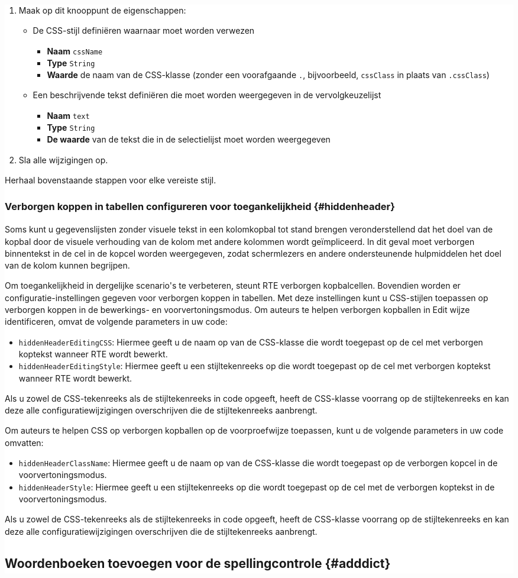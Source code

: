 1. Maak op dit knooppunt de eigenschappen:

   * De CSS-stijl definiëren waarnaar moet worden verwezen

      * **Naam** `cssName`
      * **Type** `String`
      * **Waarde** de naam van de CSS-klasse (zonder een voorafgaande `.`, bijvoorbeeld, `cssClass` in plaats van `.cssClass`)
   * Een beschrijvende tekst definiëren die moet worden weergegeven in de vervolgkeuzelijst

      * **Naam** `text`
      * **Type** `String`
      * **De waarde** van de tekst die in de selectielijst moet worden weergegeven


1. Sla alle wijzigingen op.

Herhaal bovenstaande stappen voor elke vereiste stijl.

### Verborgen koppen in tabellen configureren voor toegankelijkheid {#hiddenheader}

Soms kunt u gegevenslijsten zonder visuele tekst in een kolomkopbal tot stand brengen veronderstellend dat het doel van de kopbal door de visuele verhouding van de kolom met andere kolommen wordt geïmpliceerd. In dit geval moet verborgen binnentekst in de cel in de kopcel worden weergegeven, zodat schermlezers en andere ondersteunende hulpmiddelen het doel van de kolom kunnen begrijpen.

Om toegankelijkheid in dergelijke scenario&#39;s te verbeteren, steunt RTE verborgen kopbalcellen. Bovendien worden er configuratie-instellingen gegeven voor verborgen koppen in tabellen. Met deze instellingen kunt u CSS-stijlen toepassen op verborgen koppen in de bewerkings- en voorvertoningsmodus. Om auteurs te helpen verborgen kopballen in Edit wijze identificeren, omvat de volgende parameters in uw code:

* `hiddenHeaderEditingCSS`: Hiermee geeft u de naam op van de CSS-klasse die wordt toegepast op de cel met verborgen koptekst wanneer RTE wordt bewerkt.
* `hiddenHeaderEditingStyle`: Hiermee geeft u een stijltekenreeks op die wordt toegepast op de cel met verborgen koptekst wanneer RTE wordt bewerkt.

Als u zowel de CSS-tekenreeks als de stijltekenreeks in code opgeeft, heeft de CSS-klasse voorrang op de stijltekenreeks en kan deze alle configuratiewijzigingen overschrijven die de stijltekenreeks aanbrengt.

Om auteurs te helpen CSS op verborgen kopballen op de voorproefwijze toepassen, kunt u de volgende parameters in uw code omvatten:

* `hiddenHeaderClassName`: Hiermee geeft u de naam op van de CSS-klasse die wordt toegepast op de verborgen kopcel in de voorvertoningsmodus.
* `hiddenHeaderStyle`: Hiermee geeft u een stijltekenreeks op die wordt toegepast op de cel met de verborgen koptekst in de voorvertoningsmodus.

Als u zowel de CSS-tekenreeks als de stijltekenreeks in code opgeeft, heeft de CSS-klasse voorrang op de stijltekenreeks en kan deze alle configuratiewijzigingen overschrijven die de stijltekenreeks aanbrengt.

## Woordenboeken toevoegen voor de spellingcontrole {#adddict}
